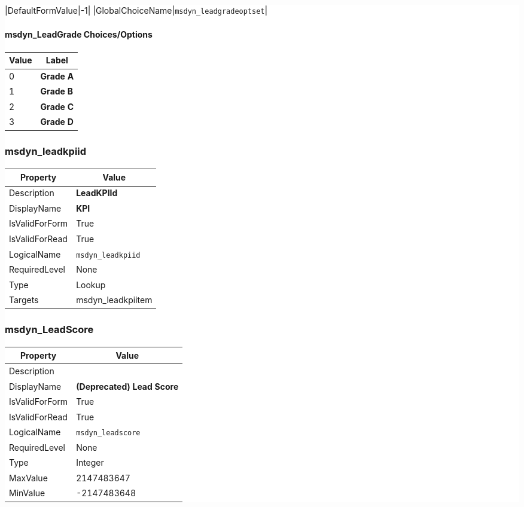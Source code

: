 |DefaultFormValue|-1|
|GlobalChoiceName|`msdyn_leadgradeoptset`|

#### msdyn_LeadGrade Choices/Options

|Value|Label|
|---|---|
|0|**Grade A**|
|1|**Grade B**|
|2|**Grade C**|
|3|**Grade D**|

### <a name="BKMK_msdyn_leadkpiid"></a> msdyn_leadkpiid

|Property|Value|
|---|---|
|Description|**LeadKPIId**|
|DisplayName|**KPI**|
|IsValidForForm|True|
|IsValidForRead|True|
|LogicalName|`msdyn_leadkpiid`|
|RequiredLevel|None|
|Type|Lookup|
|Targets|msdyn_leadkpiitem|

### <a name="BKMK_msdyn_LeadScore"></a> msdyn_LeadScore

|Property|Value|
|---|---|
|Description||
|DisplayName|**(Deprecated) Lead Score**|
|IsValidForForm|True|
|IsValidForRead|True|
|LogicalName|`msdyn_leadscore`|
|RequiredLevel|None|
|Type|Integer|
|MaxValue|2147483647|
|MinValue|-2147483648|
